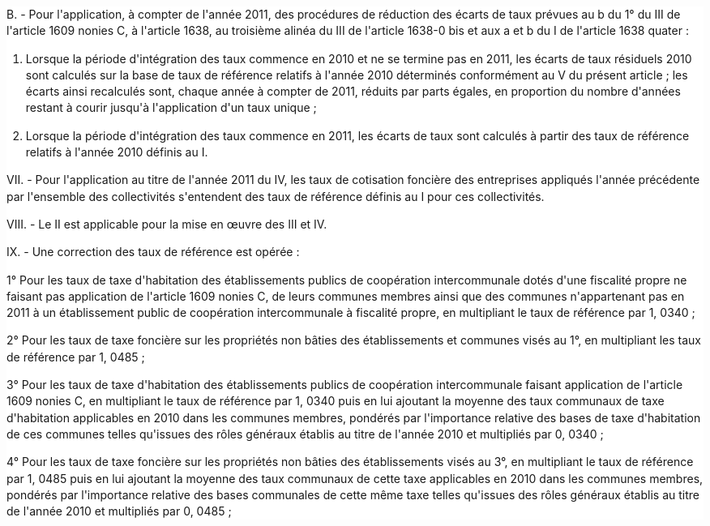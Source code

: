 B. - Pour l'application, à compter de l'année 2011, des procédures de réduction des écarts de taux prévues au b du 1° du III
de l'article 1609 nonies C, à l'article 1638, au troisième alinéa du III de l'article 1638-0 bis et aux a et b du I de
l'article 1638 quater : 

1. Lorsque la période d'intégration des taux commence en 2010 et ne se termine pas en 2011, les écarts de taux résiduels 2010
sont calculés sur la base de taux de référence relatifs à l'année 2010 déterminés conformément au V du présent article ; les
écarts ainsi recalculés sont, chaque année à compter de 2011, réduits par parts égales, en proportion du nombre d'années
restant à courir jusqu'à l'application d'un taux unique ; 

2. Lorsque la période d'intégration des taux commence en 2011, les écarts de taux sont calculés à partir des taux de
référence relatifs à l'année 2010 définis au I. 

VII. - Pour l'application au titre de l'année 2011 du IV, les taux de cotisation foncière des entreprises appliqués l'année
précédente par l'ensemble des collectivités s'entendent des taux de référence définis au I pour ces collectivités. 

VIII. - Le II est applicable pour la mise en œuvre des III et IV. 

IX. - Une correction des taux de référence est opérée : 

1° Pour les taux de taxe d'habitation des établissements publics de coopération intercommunale dotés d'une fiscalité propre
ne faisant pas application de l'article 1609 nonies C, de leurs communes membres ainsi que des communes n'appartenant pas en
2011 à un établissement public de coopération intercommunale à fiscalité propre, en multipliant le taux de référence par 1,
0340 ; 

2° Pour les taux de taxe foncière sur les propriétés non bâties des établissements et communes visés au 1°, en multipliant
les taux de référence par 1, 0485 ; 

3° Pour les taux de taxe d'habitation des établissements publics de coopération intercommunale faisant application de
l'article 1609 nonies C, en multipliant le taux de référence par 1, 0340 puis en lui ajoutant la moyenne des taux communaux
de taxe d'habitation applicables en 2010 dans les communes membres, pondérés par l'importance relative des bases de taxe
d'habitation de ces communes telles qu'issues des rôles généraux établis au titre de l'année 2010 et multipliés par 0,
0340 ; 

4° Pour les taux de taxe foncière sur les propriétés non bâties des établissements visés au 3°, en multipliant le taux de
référence par 1, 0485 puis en lui ajoutant la moyenne des taux communaux de cette taxe applicables en 2010 dans les communes
membres, pondérés par l'importance relative des bases communales de cette même taxe telles qu'issues des rôles généraux
établis au titre de l'année 2010 et multipliés par 0, 0485 ; 

